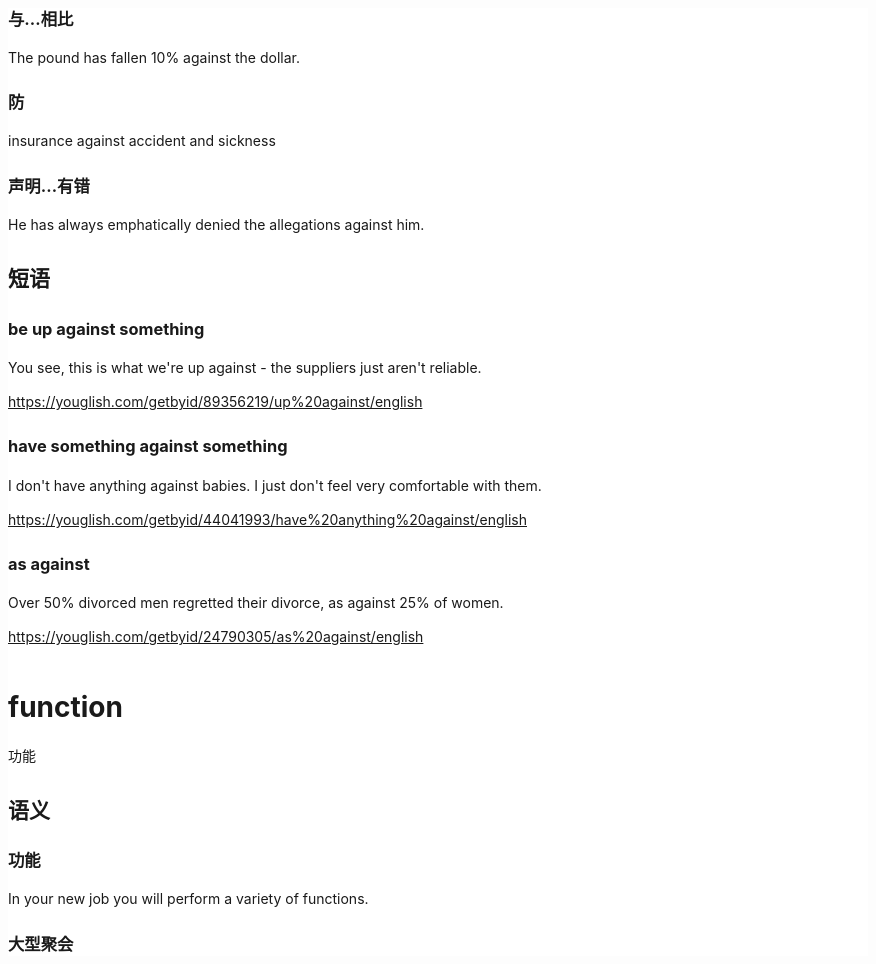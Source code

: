 
### 与&#x2026;相比

The pound has fallen 10% against the dollar.


### 防

insurance against accident and sickness


### 声明&#x2026;有错

He has always emphatically denied the allegations against him.


## 短语


### be up against something

You see, this is what we're up against - the suppliers just aren't reliable.

<https://youglish.com/getbyid/89356219/up%20against/english>


### have something against something

I don't have anything against babies. I just don't feel very comfortable with them.

<https://youglish.com/getbyid/44041993/have%20anything%20against/english>


### as against

Over 50% divorced men regretted their divorce, as against 25% of women.

<https://youglish.com/getbyid/24790305/as%20against/english>


<a id="org73b71c6"></a>

# function

功能


## 语义


### 功能

In your new job you will perform a variety of functions.


### 大型聚会
